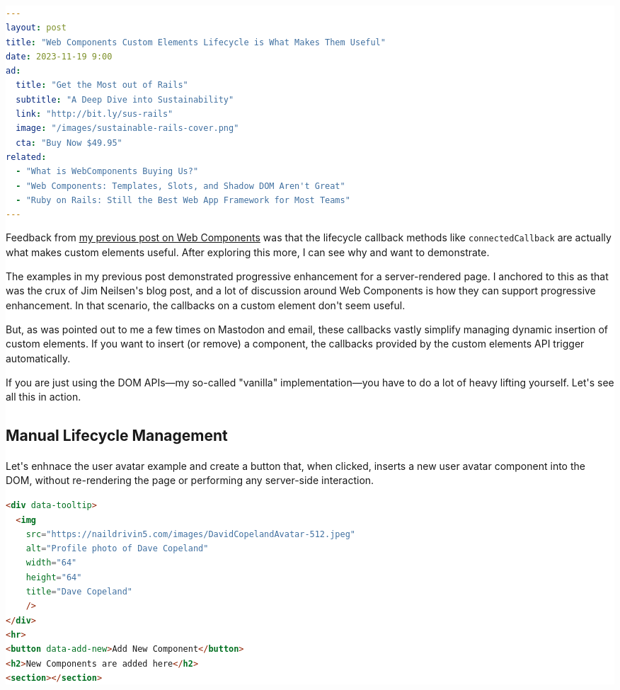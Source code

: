 ```yaml
---
layout: post
title: "Web Components Custom Elements Lifecycle is What Makes Them Useful"
date: 2023-11-19 9:00
ad:
  title: "Get the Most out of Rails"
  subtitle: "A Deep Dive into Sustainability"
  link: "http://bit.ly/sus-rails"
  image: "/images/sustainable-rails-cover.png"
  cta: "Buy Now $49.95"
related:
  - "What is WebComponents Buying Us?"
  - "Web Components: Templates, Slots, and Shadow DOM Aren't Great"
  - "Ruby on Rails: Still the Best Web App Framework for Most Teams"
---
```


Feedback from [my previous post on Web Components](/blog/2023/11/17/what-is-lightdom-webcomponents-buying-us.html) was that
the lifecycle callback methods like `connectedCallback` are actually what makes custom elements useful.  After exploring this
more, I can see why and want to demonstrate.



<div data-ad></div>

The examples in my previous post demonstrated progressive enhancement for a server-rendered page.  I anchored to this as that
was the crux of Jim Neilsen's blog post, and a lot of discussion around Web Components is how they can support progressive
enhancement.  In that scenario, the callbacks on a custom element don't seem useful.

But, as was pointed out to me a few times on Mastodon and email, these callbacks vastly simplify managing dynamic insertion of custom elements.  If you want to insert (or remove) a component, the callbacks provided by the custom elements API trigger automatically.

If you are just using the DOM APIs—my so-called "vanilla" implementation—you have to do a lot of heavy lifting yourself.
Let's see all this in action.

## Manual Lifecycle Management

Let's enhnace the user avatar example and create a button that, when clicked, inserts a new user avatar component into the
DOM, without re-rendering the page or performing any server-side interaction.

```html
<div data-tooltip>
  <img
    src="https://naildrivin5.com/images/DavidCopelandAvatar-512.jpeg"
    alt="Profile photo of Dave Copeland"
    width="64"
    height="64"
    title="Dave Copeland"
    />
</div>
<hr>
<button data-add-new>Add New Component</button>
<h2>New Components are added here</h2>
<section></section>
```
